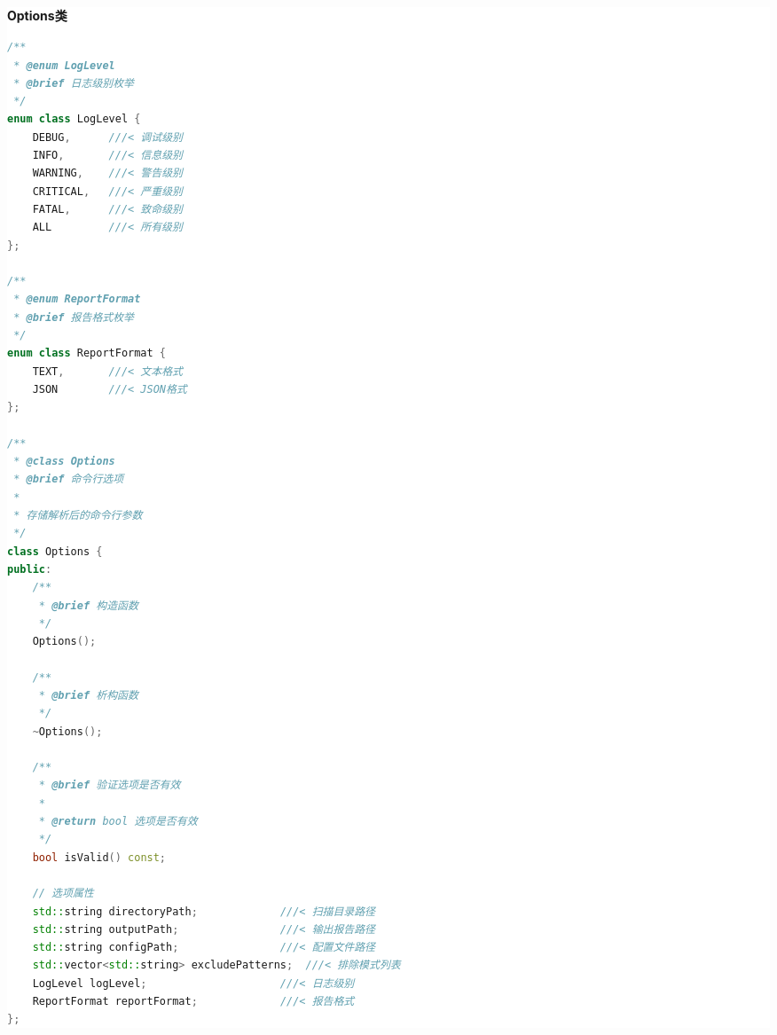 **Options类**

```cpp
/**
 * @enum LogLevel
 * @brief 日志级别枚举
 */
enum class LogLevel {
    DEBUG,      ///< 调试级别
    INFO,       ///< 信息级别
    WARNING,    ///< 警告级别
    CRITICAL,   ///< 严重级别
    FATAL,      ///< 致命级别
    ALL         ///< 所有级别
};

/**
 * @enum ReportFormat
 * @brief 报告格式枚举
 */
enum class ReportFormat {
    TEXT,       ///< 文本格式
    JSON        ///< JSON格式
};

/**
 * @class Options
 * @brief 命令行选项
 *
 * 存储解析后的命令行参数
 */
class Options {
public:
    /**
     * @brief 构造函数
     */
    Options();

    /**
     * @brief 析构函数
     */
    ~Options();

    /**
     * @brief 验证选项是否有效
     *
     * @return bool 选项是否有效
     */
    bool isValid() const;

    // 选项属性
    std::string directoryPath;             ///< 扫描目录路径
    std::string outputPath;                ///< 输出报告路径
    std::string configPath;                ///< 配置文件路径
    std::vector<std::string> excludePatterns;  ///< 排除模式列表
    LogLevel logLevel;                     ///< 日志级别
    ReportFormat reportFormat;             ///< 报告格式
};
```
